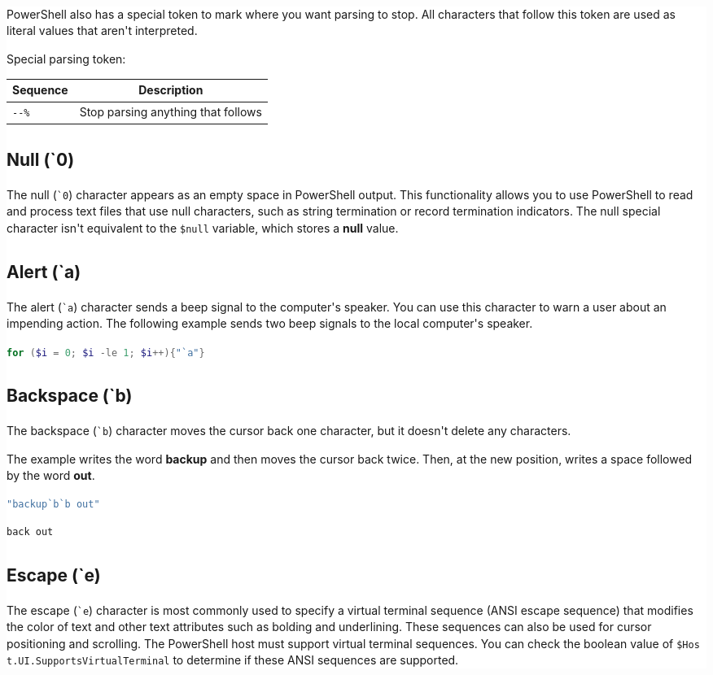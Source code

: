 PowerShell also has a special token to mark where you want parsing to stop. All
characters that follow this token are used as literal values that aren't
interpreted.

Special parsing token:

| Sequence |            Description             |
| -------- | ---------------------------------- |
| `--%`    | Stop parsing anything that follows |

## Null (`0)

The null (`` `0 ``) character appears as an empty space in PowerShell output.
This functionality allows you to use PowerShell to read and process text files
that use null characters, such as string termination or record termination
indicators. The null special character isn't equivalent to the `$null`
variable, which stores a **null** value.

## Alert (`a)

The alert (`` `a ``) character sends a beep signal to the computer's speaker.
You can use this character to warn a user about an impending action. The
following example sends two beep signals to the local computer's speaker.

```powershell
for ($i = 0; $i -le 1; $i++){"`a"}
```

## Backspace (`b)

The backspace (`` `b ``) character moves the cursor back one character, but it
doesn't delete any characters.

The example writes the word **backup** and then moves the cursor back twice.
Then, at the new position, writes a space followed by the word **out**.

```powershell
"backup`b`b out"
```

```Output
back out
```

## Escape (`e)

The escape (`` `e ``) character is most commonly used to specify a virtual
terminal sequence (ANSI escape sequence) that modifies the color of text and
other text attributes such as bolding and underlining. These sequences can also
be used for cursor positioning and scrolling. The PowerShell host must support
virtual terminal sequences. You can check the boolean value of
`$Host.UI.SupportsVirtualTerminal` to determine if these ANSI sequences are
supported.
